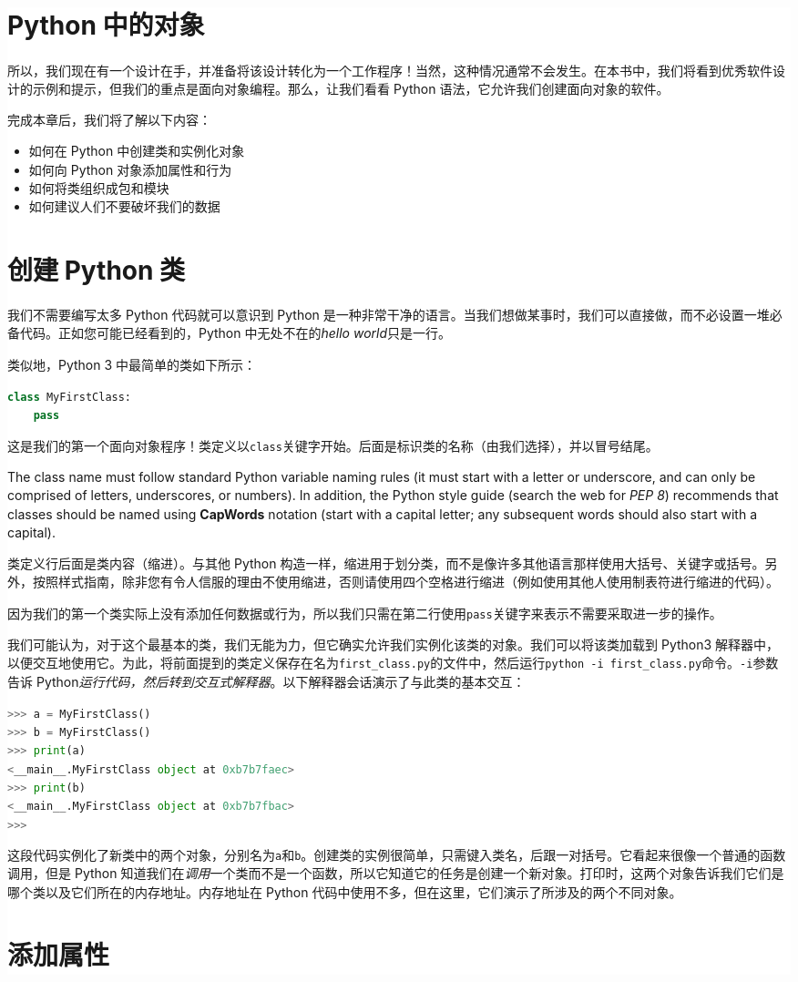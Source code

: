 # Python 中的对象

所以，我们现在有一个设计在手，并准备将该设计转化为一个工作程序！当然，这种情况通常不会发生。在本书中，我们将看到优秀软件设计的示例和提示，但我们的重点是面向对象编程。那么，让我们看看 Python 语法，它允许我们创建面向对象的软件。

完成本章后，我们将了解以下内容：

*   如何在 Python 中创建类和实例化对象
*   如何向 Python 对象添加属性和行为
*   如何将类组织成包和模块
*   如何建议人们不要破坏我们的数据

# 创建 Python 类

我们不需要编写太多 Python 代码就可以意识到 Python 是一种非常干净的语言。当我们想做某事时，我们可以直接做，而不必设置一堆必备代码。正如您可能已经看到的，Python 中无处不在的*hello world*只是一行。

类似地，Python 3 中最简单的类如下所示：

```py
class MyFirstClass: 
    pass 
```

这是我们的第一个面向对象程序！类定义以`class`关键字开始。后面是标识类的名称（由我们选择），并以冒号结尾。

The class name must follow standard Python variable naming rules (it must start with a letter or underscore, and can only be comprised of letters, underscores, or numbers). In addition, the Python style guide (search the web for *PEP 8*) recommends that classes should be named using **CapWords** notation (start with a capital letter; any subsequent words should also start with a capital).

类定义行后面是类内容（缩进）。与其他 Python 构造一样，缩进用于划分类，而不是像许多其他语言那样使用大括号、关键字或括号。另外，按照样式指南，除非您有令人信服的理由不使用缩进，否则请使用四个空格进行缩进（例如使用其他人使用制表符进行缩进的代码）。

因为我们的第一个类实际上没有添加任何数据或行为，所以我们只需在第二行使用`pass`关键字来表示不需要采取进一步的操作。

我们可能认为，对于这个最基本的类，我们无能为力，但它确实允许我们实例化该类的对象。我们可以将该类加载到 Python3 解释器中，以便交互地使用它。为此，将前面提到的类定义保存在名为`first_class.py`的文件中，然后运行`python -i first_class.py`命令。`-i`参数告诉 Python*运行代码，然后转到交互式解释器*。以下解释器会话演示了与此类的基本交互：

```py
>>> a = MyFirstClass()
>>> b = MyFirstClass()
>>> print(a)
<__main__.MyFirstClass object at 0xb7b7faec>
>>> print(b)
<__main__.MyFirstClass object at 0xb7b7fbac>
>>>  
```

这段代码实例化了新类中的两个对象，分别名为`a`和`b`。创建类的实例很简单，只需键入类名，后跟一对括号。它看起来很像一个普通的函数调用，但是 Python 知道我们在*调用*一个类而不是一个函数，所以它知道它的任务是创建一个新对象。打印时，这两个对象告诉我们它们是哪个类以及它们所在的内存地址。内存地址在 Python 代码中使用不多，但在这里，它们演示了所涉及的两个不同对象。

# 添加属性

